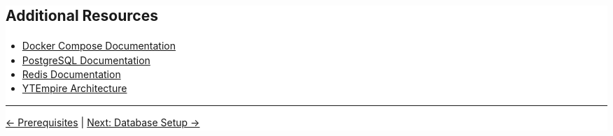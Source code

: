 ## Additional Resources

- [Docker Compose Documentation](https://docs.docker.com/compose/)
- [PostgreSQL Documentation](https://www.postgresql.org/docs/)
- [Redis Documentation](https://redis.io/documentation)
- [YTEmpire Architecture](../architecture/system-overview.md)

---

[← Prerequisites](prerequisites.md) | [Next: Database Setup →](database-setup.md)